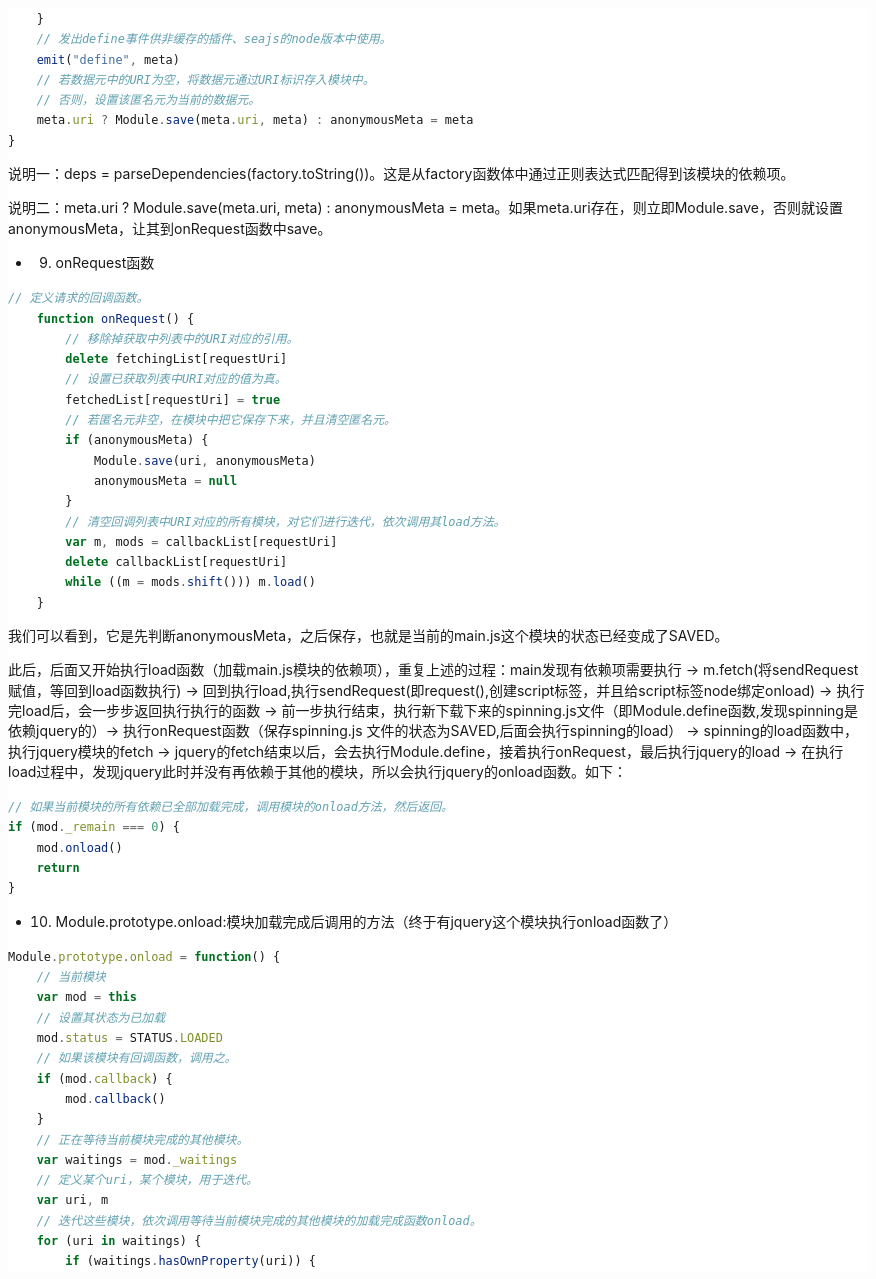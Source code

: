```javascript
    }
    // 发出define事件供非缓存的插件、seajs的node版本中使用。
    emit("define", meta)
    // 若数据元中的URI为空，将数据元通过URI标识存入模块中。
    // 否则，设置该匿名元为当前的数据元。
    meta.uri ? Module.save(meta.uri, meta) : anonymousMeta = meta
}
```

说明一：deps = parseDependencies(factory.toString())。这是从factory函数体中通过正则表达式匹配得到该模块的依赖项。

说明二：meta.uri ? Module.save(meta.uri, meta) : anonymousMeta = meta。如果meta.uri存在，则立即Module.save，否则就设置anonymousMeta，让其到onRequest函数中save。

* 9. onRequest函数
```javascript
// 定义请求的回调函数。
    function onRequest() {
        // 移除掉获取中列表中的URI对应的引用。
        delete fetchingList[requestUri]
        // 设置已获取列表中URI对应的值为真。
        fetchedList[requestUri] = true
        // 若匿名元非空，在模块中把它保存下来，并且清空匿名元。
        if (anonymousMeta) {
            Module.save(uri, anonymousMeta)
            anonymousMeta = null
        }
        // 清空回调列表中URI对应的所有模块，对它们进行迭代，依次调用其load方法。
        var m, mods = callbackList[requestUri]
        delete callbackList[requestUri]
        while ((m = mods.shift())) m.load()
    }
```

我们可以看到，它是先判断anonymousMeta，之后保存，也就是当前的main.js这个模块的状态已经变成了SAVED。

此后，后面又开始执行load函数（加载main.js模块的依赖项），重复上述的过程：main发现有依赖项需要执行 -> m.fetch(将sendRequest赋值，等回到load函数执行) -> 回到执行load,执行sendRequest(即request(),创建script标签，并且给script标签node绑定onload) -> 执行完load后，会一步步返回执行执行的函数 -> 前一步执行结束，执行新下载下来的spinning.js文件（即Module.define函数,发现spinning是依赖jquery的）-> 执行onRequest函数（保存spinning.js 文件的状态为SAVED,后面会执行spinning的load） -> spinning的load函数中，执行jquery模块的fetch ->   jquery的fetch结束以后，会去执行Module.define，接着执行onRequest，最后执行jquery的load -> 在执行load过程中，发现jquery此时并没有再依赖于其他的模块，所以会执行jquery的onload函数。如下：
```javascript
// 如果当前模块的所有依赖已全部加载完成，调用模块的onload方法，然后返回。
if (mod._remain === 0) {
    mod.onload()
    return
}
```

* 10. Module.prototype.onload:模块加载完成后调用的方法（终于有jquery这个模块执行onload函数了）
```javascript
Module.prototype.onload = function() {
    // 当前模块
    var mod = this
    // 设置其状态为已加载
    mod.status = STATUS.LOADED
    // 如果该模块有回调函数，调用之。
    if (mod.callback) {
        mod.callback()
    }
    // 正在等待当前模块完成的其他模块。
    var waitings = mod._waitings
    // 定义某个uri，某个模块，用于迭代。
    var uri, m
    // 迭代这些模块，依次调用等待当前模块完成的其他模块的加载完成函数onload。
    for (uri in waitings) {
        if (waitings.hasOwnProperty(uri)) {
```